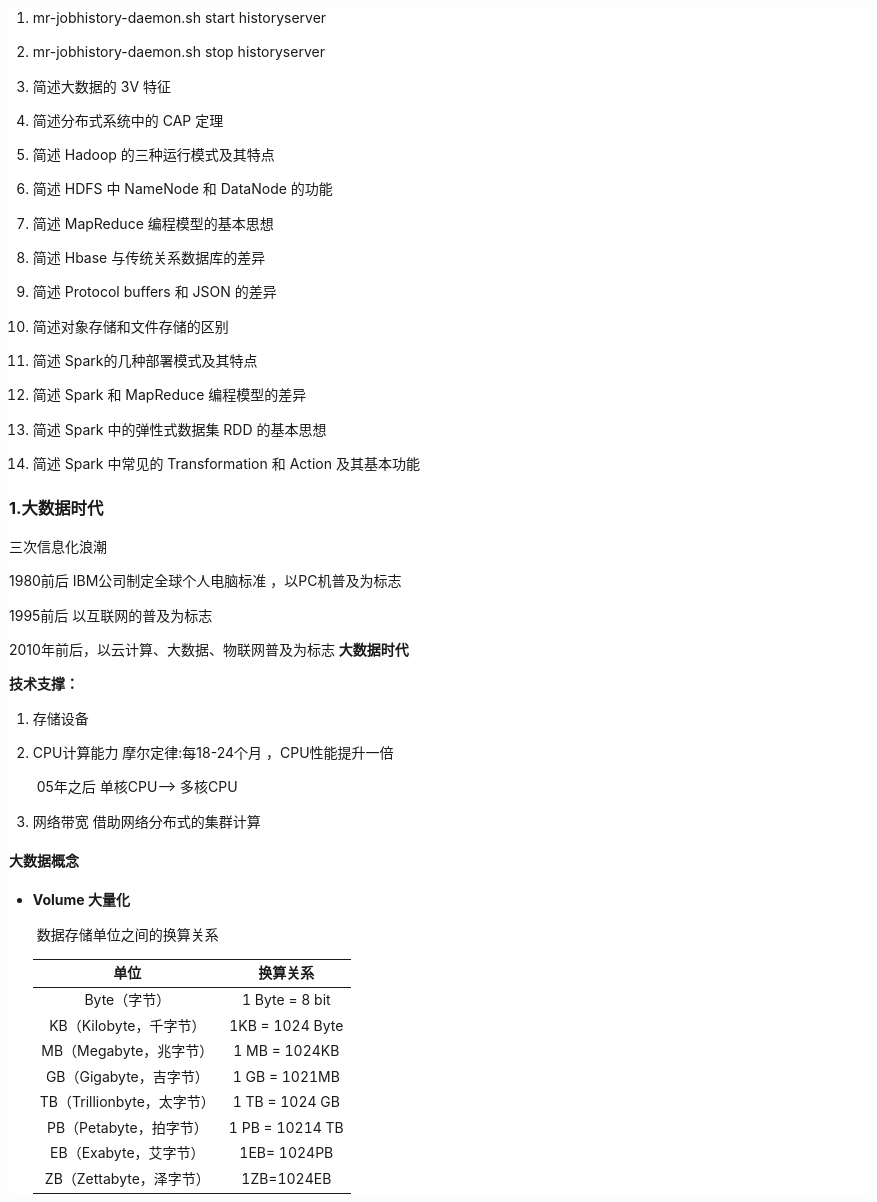 1. 
   mr-jobhistory-daemon.sh start historyserver
2. 
   mr-jobhistory-daemon.sh stop historyserver

1. 简述大数据的 3V 特征
2. 简述分布式系统中的 CAP 定理
3. 简述 Hadoop 的三种运行模式及其特点
4. 简述 HDFS 中 NameNode 和 DataNode 的功能
5. 简述 MapReduce 编程模型的基本思想
6. 简述 Hbase 与传统关系数据库的差异
7. 简述 Protocol buffers 和 JSON 的差异
8. 简述对象存储和文件存储的区别
9. 简述 Spark的几种部署模式及其特点
10. 简述 Spark 和 MapReduce 编程模型的差异
11. 简述 Spark 中的弹性式数据集 RDD 的基本思想
12. 简述 Spark 中常见的 Transformation 和 Action 及其基本功能

### 1.大数据时代

三次信息化浪潮

1980前后 IBM公司制定全球个人电脑标准 ，以PC机普及为标志

1995前后  以互联网的普及为标志

2010年前后，以云计算、大数据、物联网普及为标志             **大数据时代**

**技术支撑：**

1. 存储设备

2. CPU计算能力         摩尔定律:每18-24个月 ，CPU性能提升一倍

   ​                               05年之后  单核CPU--> 多核CPU

3. 网络带宽               借助网络分布式的集群计算 

####   大数据概念 

* **Volume 大量化**   

  ​                               数据存储单位之间的换算关系

  |            单位            |    换算关系     |
  | :------------------------: | :-------------: |
  |        Byte（字节）        | 1 Byte = 8 bit  |
  |   KB（Kilobyte，千字节）   | 1KB = 1024 Byte |
  |   MB（Megabyte，兆字节）   |  1 MB = 1024KB  |
  |   GB（Gigabyte，吉字节）   |  1 GB = 1021MB  |
  | TB（Trillionbyte，太字节） | 1 TB = 1024 GB  |
  |   PB（Petabyte，拍字节）   | 1 PB = 10214 TB |
  |   EB（Exabyte，艾字节）    |   1EB= 1024PB   |
  |  ZB（Zettabyte，泽字节）   |   1ZB=1024EB    |
